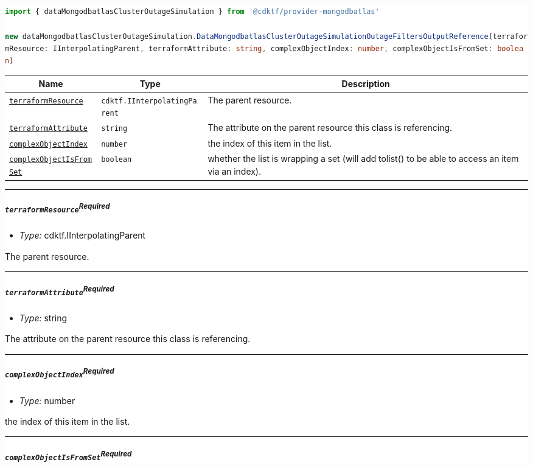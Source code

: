```typescript
import { dataMongodbatlasClusterOutageSimulation } from '@cdktf/provider-mongodbatlas'

new dataMongodbatlasClusterOutageSimulation.DataMongodbatlasClusterOutageSimulationOutageFiltersOutputReference(terraformResource: IInterpolatingParent, terraformAttribute: string, complexObjectIndex: number, complexObjectIsFromSet: boolean)
```

| **Name** | **Type** | **Description** |
| --- | --- | --- |
| <code><a href="#@cdktf/provider-mongodbatlas.dataMongodbatlasClusterOutageSimulation.DataMongodbatlasClusterOutageSimulationOutageFiltersOutputReference.Initializer.parameter.terraformResource">terraformResource</a></code> | <code>cdktf.IInterpolatingParent</code> | The parent resource. |
| <code><a href="#@cdktf/provider-mongodbatlas.dataMongodbatlasClusterOutageSimulation.DataMongodbatlasClusterOutageSimulationOutageFiltersOutputReference.Initializer.parameter.terraformAttribute">terraformAttribute</a></code> | <code>string</code> | The attribute on the parent resource this class is referencing. |
| <code><a href="#@cdktf/provider-mongodbatlas.dataMongodbatlasClusterOutageSimulation.DataMongodbatlasClusterOutageSimulationOutageFiltersOutputReference.Initializer.parameter.complexObjectIndex">complexObjectIndex</a></code> | <code>number</code> | the index of this item in the list. |
| <code><a href="#@cdktf/provider-mongodbatlas.dataMongodbatlasClusterOutageSimulation.DataMongodbatlasClusterOutageSimulationOutageFiltersOutputReference.Initializer.parameter.complexObjectIsFromSet">complexObjectIsFromSet</a></code> | <code>boolean</code> | whether the list is wrapping a set (will add tolist() to be able to access an item via an index). |

---

##### `terraformResource`<sup>Required</sup> <a name="terraformResource" id="@cdktf/provider-mongodbatlas.dataMongodbatlasClusterOutageSimulation.DataMongodbatlasClusterOutageSimulationOutageFiltersOutputReference.Initializer.parameter.terraformResource"></a>

- *Type:* cdktf.IInterpolatingParent

The parent resource.

---

##### `terraformAttribute`<sup>Required</sup> <a name="terraformAttribute" id="@cdktf/provider-mongodbatlas.dataMongodbatlasClusterOutageSimulation.DataMongodbatlasClusterOutageSimulationOutageFiltersOutputReference.Initializer.parameter.terraformAttribute"></a>

- *Type:* string

The attribute on the parent resource this class is referencing.

---

##### `complexObjectIndex`<sup>Required</sup> <a name="complexObjectIndex" id="@cdktf/provider-mongodbatlas.dataMongodbatlasClusterOutageSimulation.DataMongodbatlasClusterOutageSimulationOutageFiltersOutputReference.Initializer.parameter.complexObjectIndex"></a>

- *Type:* number

the index of this item in the list.

---

##### `complexObjectIsFromSet`<sup>Required</sup> <a name="complexObjectIsFromSet" id="@cdktf/provider-mongodbatlas.dataMongodbatlasClusterOutageSimulation.DataMongodbatlasClusterOutageSimulationOutageFiltersOutputReference.Initializer.parameter.complexObjectIsFromSet"></a>
